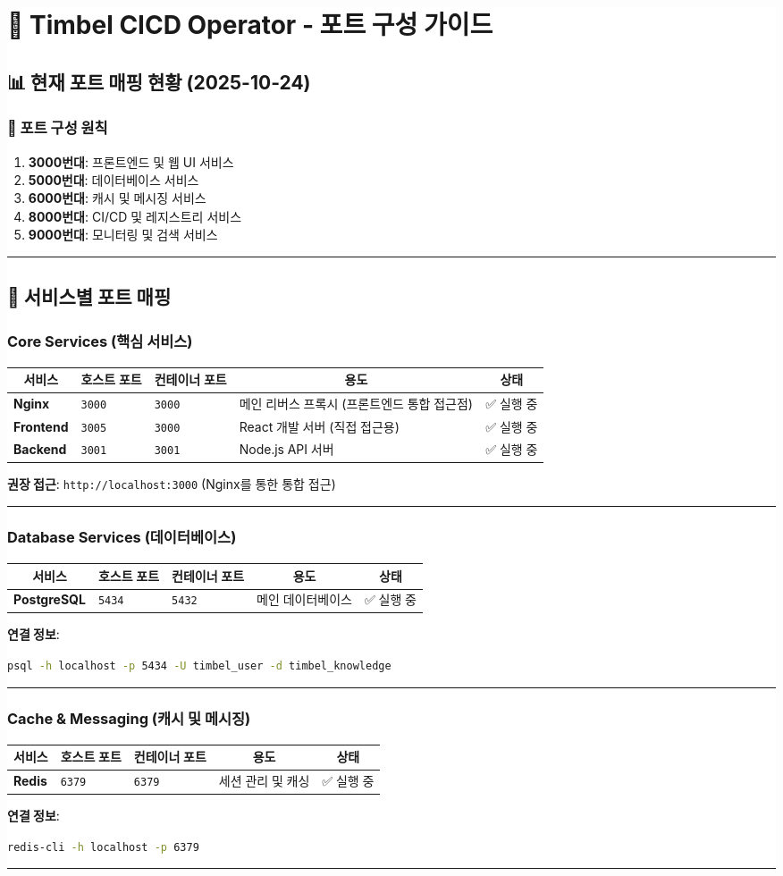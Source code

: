 # 🚢 Timbel CICD Operator - 포트 구성 가이드

## 📊 현재 포트 매핑 현황 (2025-10-24)

### 🎯 포트 구성 원칙
1. **3000번대**: 프론트엔드 및 웹 UI 서비스
2. **5000번대**: 데이터베이스 서비스
3. **6000번대**: 캐시 및 메시징 서비스
4. **8000번대**: CI/CD 및 레지스트리 서비스
5. **9000번대**: 모니터링 및 검색 서비스

---

## 🔧 서비스별 포트 매핑

### **Core Services (핵심 서비스)**

| 서비스 | 호스트 포트 | 컨테이너 포트 | 용도 | 상태 |
|--------|------------|---------------|------|------|
| **Nginx** | `3000` | `3000` | 메인 리버스 프록시 (프론트엔드 통합 접근점) | ✅ 실행 중 |
| **Frontend** | `3005` | `3000` | React 개발 서버 (직접 접근용) | ✅ 실행 중 |
| **Backend** | `3001` | `3001` | Node.js API 서버 | ✅ 실행 중 |

**권장 접근**: `http://localhost:3000` (Nginx를 통한 통합 접근)

---

### **Database Services (데이터베이스)**

| 서비스 | 호스트 포트 | 컨테이너 포트 | 용도 | 상태 |
|--------|------------|---------------|------|------|
| **PostgreSQL** | `5434` | `5432` | 메인 데이터베이스 | ✅ 실행 중 |

**연결 정보**:
```bash
psql -h localhost -p 5434 -U timbel_user -d timbel_knowledge
```

---

### **Cache & Messaging (캐시 및 메시징)**

| 서비스 | 호스트 포트 | 컨테이너 포트 | 용도 | 상태 |
|--------|------------|---------------|------|------|
| **Redis** | `6379` | `6379` | 세션 관리 및 캐싱 | ✅ 실행 중 |

**연결 정보**:
```bash
redis-cli -h localhost -p 6379
```

---